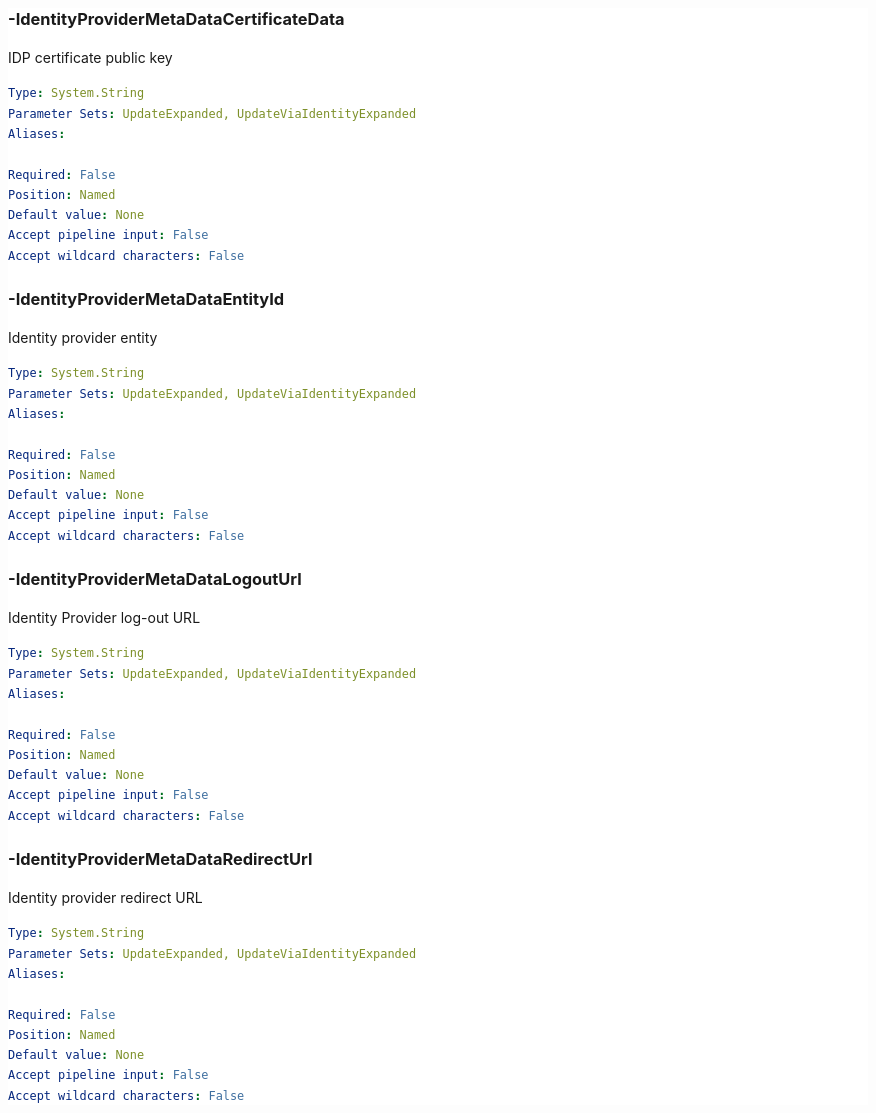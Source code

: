 ### -IdentityProviderMetaDataCertificateData
IDP certificate public key

```yaml
Type: System.String
Parameter Sets: UpdateExpanded, UpdateViaIdentityExpanded
Aliases:

Required: False
Position: Named
Default value: None
Accept pipeline input: False
Accept wildcard characters: False
```

### -IdentityProviderMetaDataEntityId
Identity provider entity

```yaml
Type: System.String
Parameter Sets: UpdateExpanded, UpdateViaIdentityExpanded
Aliases:

Required: False
Position: Named
Default value: None
Accept pipeline input: False
Accept wildcard characters: False
```

### -IdentityProviderMetaDataLogoutUrl
Identity Provider log-out URL

```yaml
Type: System.String
Parameter Sets: UpdateExpanded, UpdateViaIdentityExpanded
Aliases:

Required: False
Position: Named
Default value: None
Accept pipeline input: False
Accept wildcard characters: False
```

### -IdentityProviderMetaDataRedirectUrl
Identity provider redirect URL

```yaml
Type: System.String
Parameter Sets: UpdateExpanded, UpdateViaIdentityExpanded
Aliases:

Required: False
Position: Named
Default value: None
Accept pipeline input: False
Accept wildcard characters: False
```
